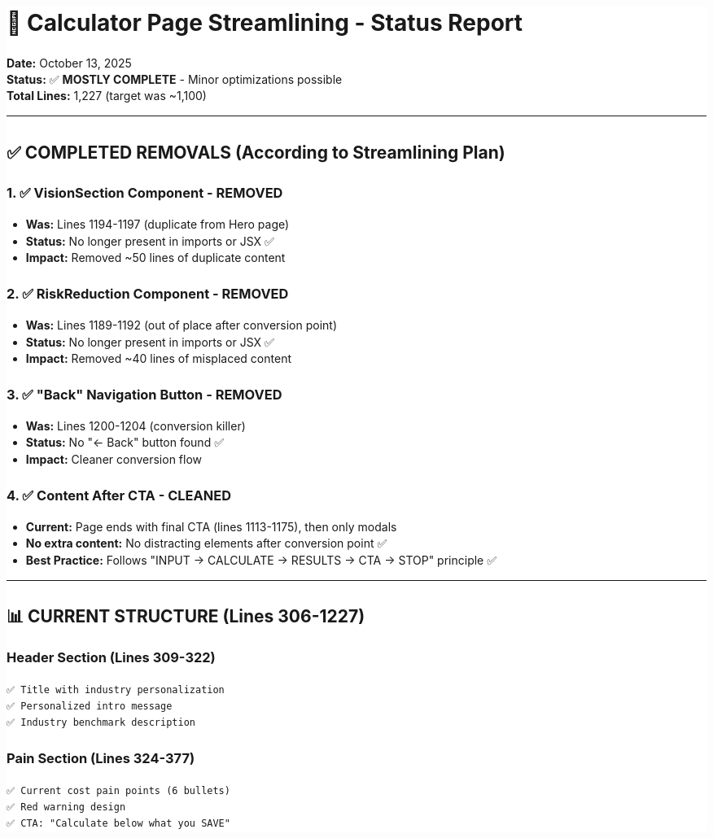 # 🎯 Calculator Page Streamlining - Status Report

**Date:** October 13, 2025  
**Status:** ✅ **MOSTLY COMPLETE** - Minor optimizations possible  
**Total Lines:** 1,227 (target was ~1,100)

---

## ✅ COMPLETED REMOVALS (According to Streamlining Plan)

### 1. ✅ VisionSection Component - REMOVED

- **Was:** Lines 1194-1197 (duplicate from Hero page)
- **Status:** No longer present in imports or JSX ✅
- **Impact:** Removed ~50 lines of duplicate content

### 2. ✅ RiskReduction Component - REMOVED

- **Was:** Lines 1189-1192 (out of place after conversion point)
- **Status:** No longer present in imports or JSX ✅
- **Impact:** Removed ~40 lines of misplaced content

### 3. ✅ "Back" Navigation Button - REMOVED

- **Was:** Lines 1200-1204 (conversion killer)
- **Status:** No "← Back" button found ✅
- **Impact:** Cleaner conversion flow

### 4. ✅ Content After CTA - CLEANED

- **Current:** Page ends with final CTA (lines 1113-1175), then only modals
- **No extra content:** No distracting elements after conversion point ✅
- **Best Practice:** Follows "INPUT → CALCULATE → RESULTS → CTA → STOP" principle ✅

---

## 📊 CURRENT STRUCTURE (Lines 306-1227)

### Header Section (Lines 309-322)

```
✅ Title with industry personalization
✅ Personalized intro message
✅ Industry benchmark description
```

### Pain Section (Lines 324-377)

```
✅ Current cost pain points (6 bullets)
✅ Red warning design
✅ CTA: "Calculate below what you SAVE"
```
